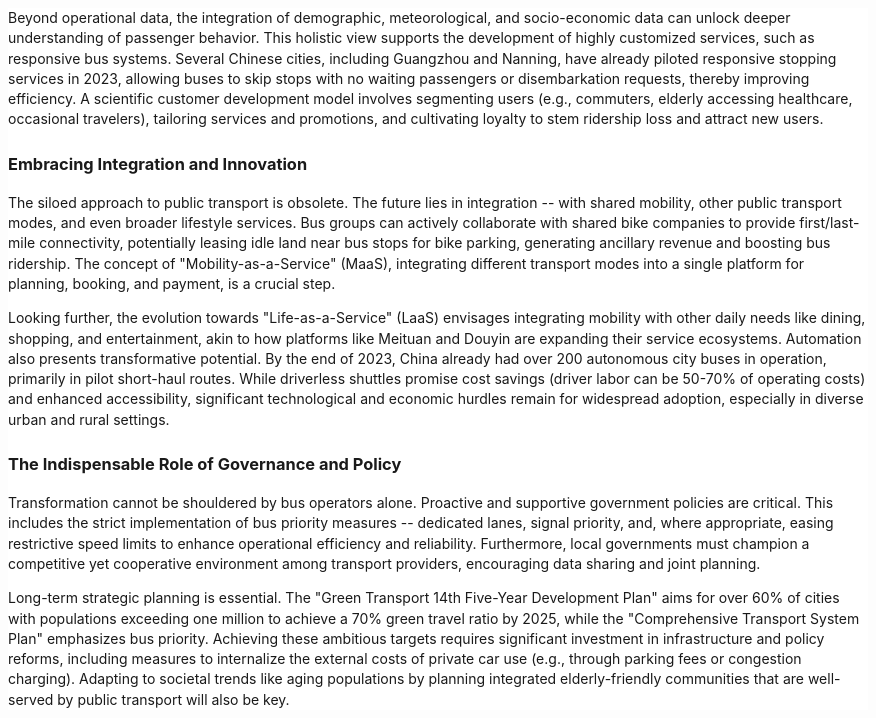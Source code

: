 Beyond operational data, the integration of demographic, meteorological,
and socio-economic data can unlock deeper understanding of passenger
behavior. This holistic view supports the development of highly
customized services, such as responsive bus systems. Several Chinese
cities, including Guangzhou and Nanning, have already piloted responsive
stopping services in 2023, allowing buses to skip stops with no waiting
passengers or disembarkation requests, thereby improving efficiency.
A scientific customer development model involves segmenting users (e.g.,
commuters, elderly accessing healthcare, occasional travelers),
tailoring services and promotions, and cultivating loyalty to stem
ridership loss and attract new users.

### Embracing Integration and Innovation

The siloed approach to public transport is obsolete. The future lies in
integration -- with shared mobility, other public transport modes, and
even broader lifestyle services. Bus groups can actively collaborate
with shared bike companies to provide first/last-mile connectivity,
potentially leasing idle land near bus stops for bike parking,
generating ancillary revenue and boosting bus ridership.
The concept of \"Mobility-as-a-Service\" (MaaS), integrating different
transport modes into a single platform for planning, booking, and
payment, is a crucial step.

Looking further, the evolution towards \"Life-as-a-Service\" (LaaS)
envisages integrating mobility with other daily needs like dining,
shopping, and entertainment, akin to how platforms like Meituan and
Douyin are expanding their service ecosystems.
Automation also presents transformative potential. By the end of 2023,
China already had over 200 autonomous city buses in operation, primarily
in pilot short-haul routes.
While driverless shuttles promise cost savings (driver labor can be
50-70% of operating costs) and enhanced accessibility, significant
technological and economic hurdles remain for widespread adoption,
especially in diverse urban and rural settings.

### The Indispensable Role of Governance and Policy

Transformation cannot be shouldered by bus operators alone. Proactive
and supportive government policies are critical. This includes the
strict implementation of bus priority measures -- dedicated lanes,
signal priority, and, where appropriate, easing restrictive speed limits
to enhance operational efficiency and reliability.
Furthermore, local governments must champion a competitive yet
cooperative environment among transport providers, encouraging data
sharing and joint planning.

Long-term strategic planning is essential. The \"Green Transport 14th
Five-Year Development Plan\" aims for over 60% of cities with
populations exceeding one million to achieve a 70% green travel ratio by
2025, while the \"Comprehensive Transport System Plan\" emphasizes bus
priority.
Achieving these ambitious targets requires significant investment in
infrastructure and policy reforms, including measures to internalize the
external costs of private car use (e.g., through parking fees or
congestion charging). Adapting to societal trends like aging populations
by planning integrated elderly-friendly communities that are well-served
by public transport will also be key.
